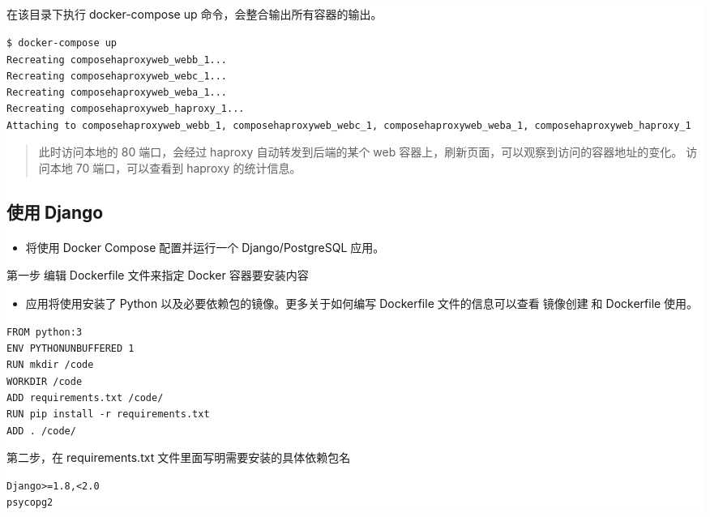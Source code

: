 在该目录下执行 docker-compose up 命令，会整合输出所有容器的输出。

```
$ docker-compose up
Recreating composehaproxyweb_webb_1...
Recreating composehaproxyweb_webc_1...
Recreating composehaproxyweb_weba_1...
Recreating composehaproxyweb_haproxy_1...
Attaching to composehaproxyweb_webb_1, composehaproxyweb_webc_1, composehaproxyweb_weba_1, composehaproxyweb_haproxy_1
```

> 此时访问本地的 80 端口，会经过 haproxy 自动转发到后端的某个 web 容器上，刷新页面，可以观察到访问的容器地址的变化。
> 访问本地 70 端口，可以查看到 haproxy 的统计信息。



## 使用 Django

- 将使用 Docker Compose 配置并运行一个 Django/PostgreSQL 应用。

第一步 编辑 Dockerfile 文件来指定 Docker 容器要安装内容

- 应用将使用安装了 Python 以及必要依赖包的镜像。更多关于如何编写 Dockerfile 文件的信息可以查看 镜像创建 和 Dockerfile 使用。

```
FROM python:3
ENV PYTHONUNBUFFERED 1
RUN mkdir /code
WORKDIR /code
ADD requirements.txt /code/
RUN pip install -r requirements.txt
ADD . /code/
```

第二步，在 requirements.txt 文件里面写明需要安装的具体依赖包名

```
Django>=1.8,<2.0
psycopg2

```

